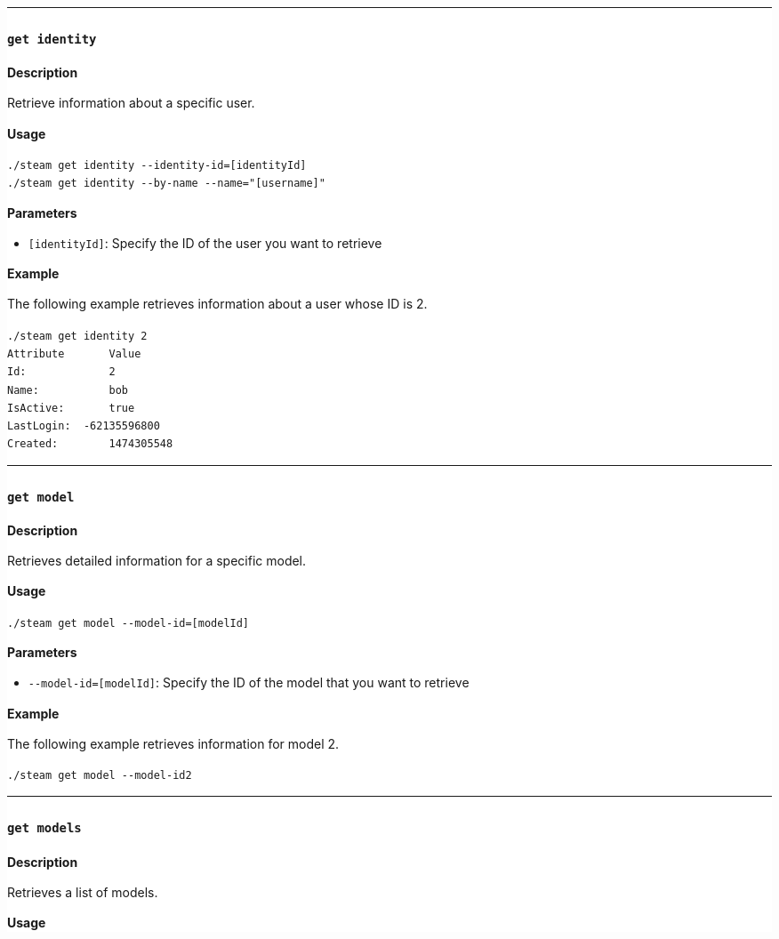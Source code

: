 -----

### <a name="getidentity"></a>`get identity`

**Description** 

Retrieve information about a specific user.

**Usage**

	./steam get identity --identity-id=[identityId]
	./steam get identity --by-name --name="[username]"

**Parameters**

- `[identityId]`: Specify the ID of the user you want to retrieve

**Example**

The following example retrieves information about a user whose ID is 2.

	./steam get identity 2
	Attribute		Value		
	Id:				2		
	Name:			bob		
	IsActive:		true		
	LastLogin:	-62135596800	
	Created:		1474305548
	
-----

### <a name="getmodel"></a>`get model`

**Description** 

Retrieves detailed information for a specific model.

**Usage**

	./steam get model --model-id=[modelId]

**Parameters**

- `--model-id=[modelId]`: Specify the ID of the model that you want to retrieve

**Example**

The following example retrieves information for model 2.

	./steam get model --model-id2
	
-----

### <a name="getmodels"></a>`get models`

**Description** 

Retrieves a list of models.

**Usage**
